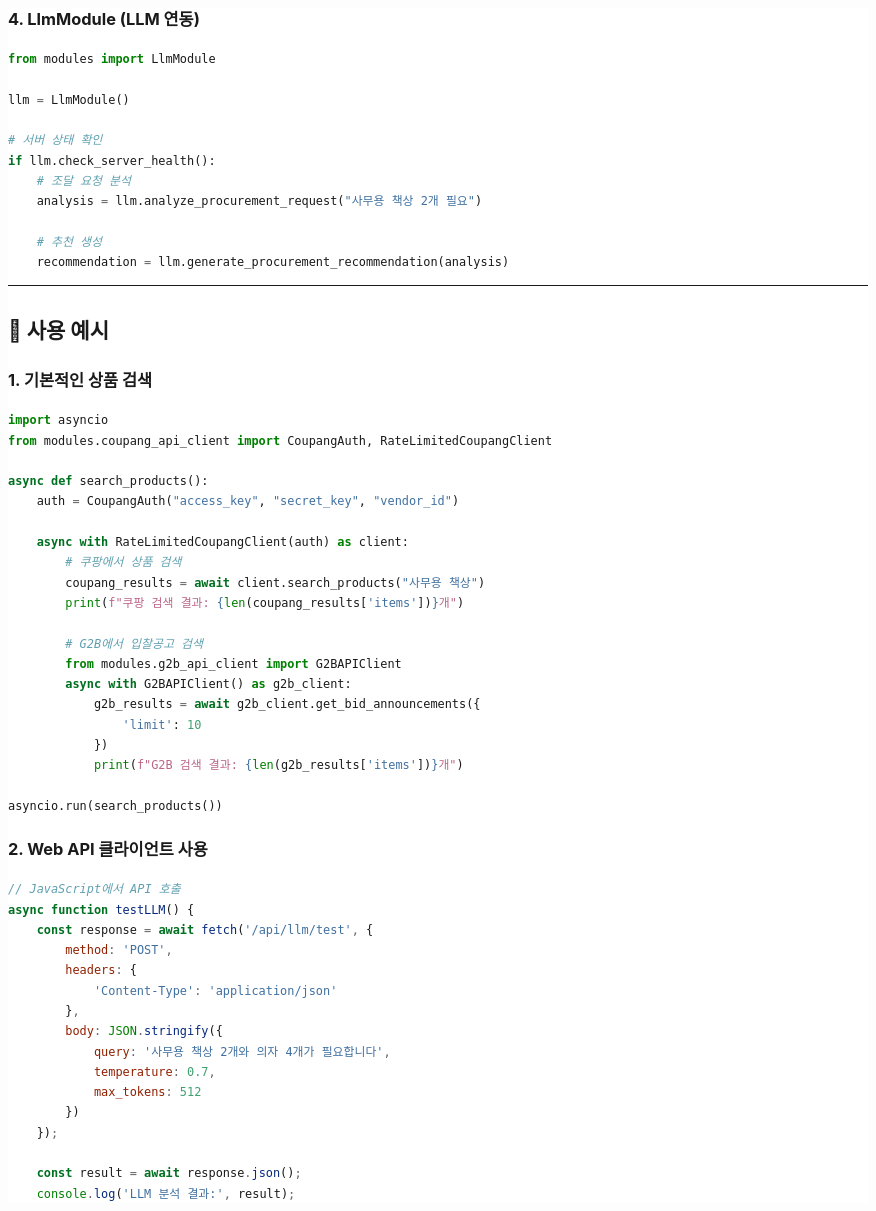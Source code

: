 ### 4. LlmModule (LLM 연동)

```python
from modules import LlmModule

llm = LlmModule()

# 서버 상태 확인
if llm.check_server_health():
    # 조달 요청 분석
    analysis = llm.analyze_procurement_request("사무용 책상 2개 필요")
    
    # 추천 생성
    recommendation = llm.generate_procurement_recommendation(analysis)
```

---

## 🌟 사용 예시

### 1. 기본적인 상품 검색

```python
import asyncio
from modules.coupang_api_client import CoupangAuth, RateLimitedCoupangClient

async def search_products():
    auth = CoupangAuth("access_key", "secret_key", "vendor_id")
    
    async with RateLimitedCoupangClient(auth) as client:
        # 쿠팡에서 상품 검색
        coupang_results = await client.search_products("사무용 책상")
        print(f"쿠팡 검색 결과: {len(coupang_results['items'])}개")
        
        # G2B에서 입찰공고 검색
        from modules.g2b_api_client import G2BAPIClient
        async with G2BAPIClient() as g2b_client:
            g2b_results = await g2b_client.get_bid_announcements({
                'limit': 10
            })
            print(f"G2B 검색 결과: {len(g2b_results['items'])}개")

asyncio.run(search_products())
```

### 2. Web API 클라이언트 사용

```javascript
// JavaScript에서 API 호출
async function testLLM() {
    const response = await fetch('/api/llm/test', {
        method: 'POST',
        headers: {
            'Content-Type': 'application/json'
        },
        body: JSON.stringify({
            query: '사무용 책상 2개와 의자 4개가 필요합니다',
            temperature: 0.7,
            max_tokens: 512
        })
    });
    
    const result = await response.json();
    console.log('LLM 분석 결과:', result);
```